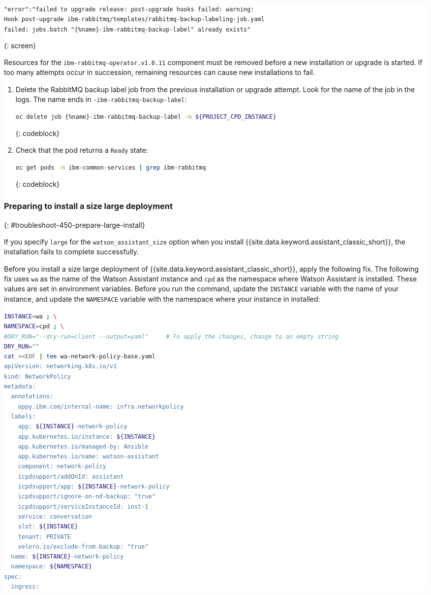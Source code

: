 ```text
"error":"failed to upgrade release: post-upgrade hooks failed: warning:
Hook post-upgrade ibm-rabbitmq/templates/rabbitmq-backup-labeling-job.yaml
failed: jobs.batch "{%name}-ibm-rabbitmq-backup-label" already exists"
```
{: screen}

Resources for the `ibm-rabbitmq-operator.v1.0.11` component must be removed before a new installation or upgrade is started. If too many attempts occur in succession, remaining resources can cause new installations to fail.

1. Delete the RabbitMQ backup label job from the previous installation or upgrade attempt. Look for the name of the job in the logs. The name ends in `-ibm-rabbitmq-backup-label`:

    ```bash
    oc delete job {%name}-ibm-rabbitmq-backup-label -n ${PROJECT_CPD_INSTANCE}
    ```
    {: codeblock}

1. Check that the pod returns a `Ready` state:

    ```bash
    oc get pods -n ibm-common-services | grep ibm-rabbitmq
    ```
    {: codeblock}

### Preparing to install a size large deployment
{: #troubleshoot-450-prepare-large-install}

If you specify `large` for the `watson_assistant_size` option when you install {{site.data.keyword.assistant_classic_short}}, the installation fails to complete successfully.

Before you install a size large deployment of {{site.data.keyword.assistant_classic_short}}, apply the following fix. The following fix uses `wa` as the name of the Watson Assistant instance and `cpd` as the namespace where Watson Assistant is installed. These values are set in environment variables. Before you run the command, update the `INSTANCE` variable with the name of your instance, and update the `NAMESPACE` variable with the namespace where your instance in installed:

```bash
INSTANCE=wa ; \
NAMESPACE=cpd ; \
#DRY_RUN="--dry-run=client --output=yaml"     # To apply the changes, change to an empty string
DRY_RUN=""
cat <<EOF | tee wa-network-policy-base.yaml
apiVersion: networking.k8s.io/v1
kind: NetworkPolicy
metadata:
  annotations:
    oppy.ibm.com/internal-name: infra.networkpolicy
  labels:
    app: ${INSTANCE}-network-policy
    app.kubernetes.io/instance: ${INSTANCE}
    app.kubernetes.io/managed-by: Ansible
    app.kubernetes.io/name: watson-assistant
    component: network-policy
    icpdsupport/addOnId: assistant
    icpdsupport/app: ${INSTANCE}-network-policy
    icpdsupport/ignore-on-nd-backup: "true"
    icpdsupport/serviceInstanceId: inst-1
    service: conversation
    slot: ${INSTANCE}
    tenant: PRIVATE
    velero.io/exclude-from-backup: "true"
  name: ${INSTANCE}-network-policy
  namespace: ${NAMESPACE}
spec:
  ingress:
```